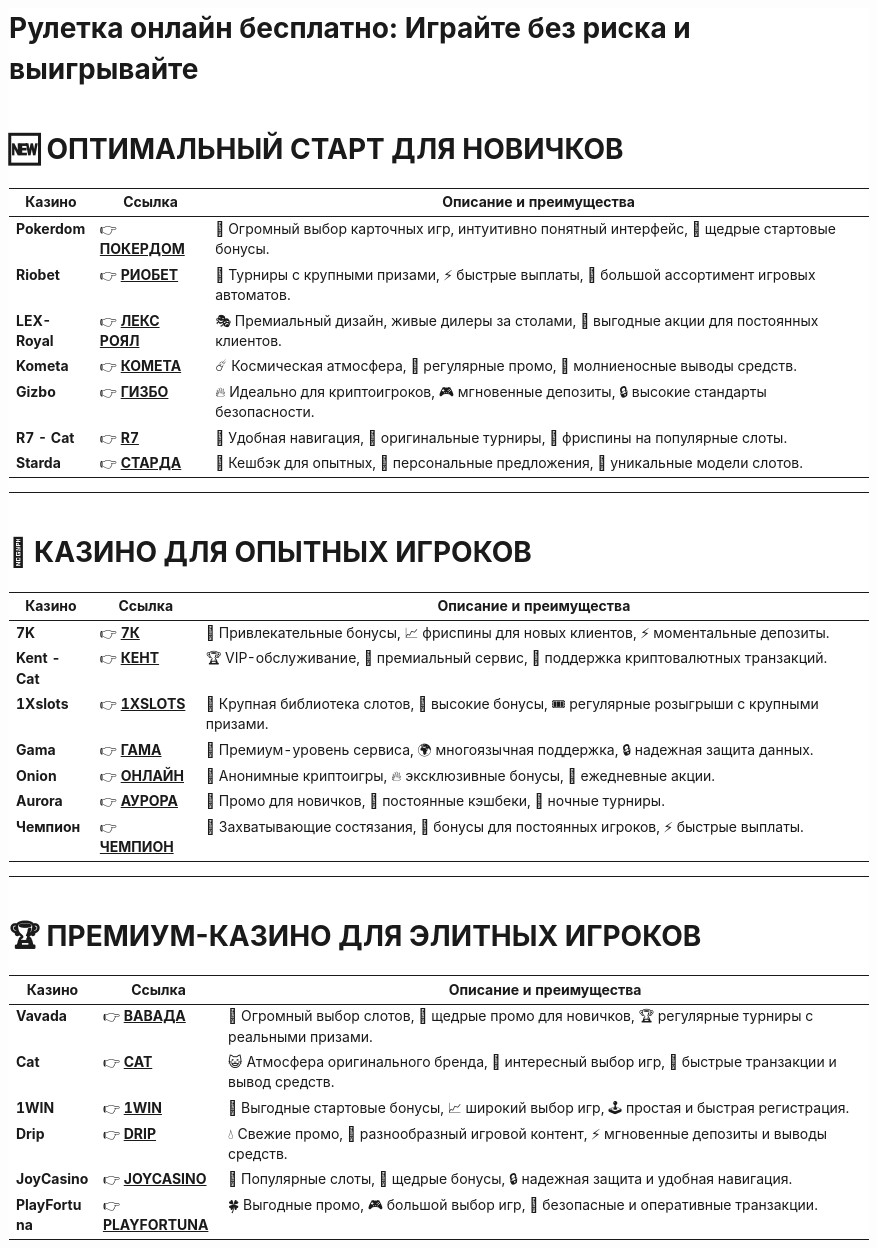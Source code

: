 # Рулетка онлайн бесплатно: Играйте без риска и выигрывайте
# 🆕 ОПТИМАЛЬНЫЙ СТАРТ ДЛЯ НОВИЧКОВ

| Казино        | Ссылка                                              | Описание и преимущества                                                                     |
| ------------- | --------------------------------------------------- | ------------------------------------------------------------------------------------------- |
| **Pokerdom**  | 👉 [**ПОКЕРДОМ**](https://brandplay.link/FwVc4f)    | 💎 Огромный выбор карточных игр, интуитивно понятный интерфейс, 🎁 щедрые стартовые бонусы. |
| **Riobet**    | 👉 [**РИОБЕТ**](https://brandplay.link/TnjsxFvH)    | 🌟 Турниры с крупными призами, ⚡ быстрые выплаты, 🎲 большой ассортимент игровых автоматов. |
| **LEX-Royal** | 👉 [**ЛЕКС РОЯЛ**](https://brandplay.link/VMqNXPFs) | 🎭 Премиальный дизайн, живые дилеры за столами, 🎁 выгодные акции для постоянных клиентов.  |
| **Kometa**    | 👉 [**КОМЕТА**](https://brandplay.link/jHzFFYGv)    | ☄️ Космическая атмосфера, 🎁 регулярные промо, 🚀 молниеносные выводы средств.              |
| **Gizbo**     | 👉 [**ГИЗБО**](https://brandplay.link/rvzLrVLp)     | 🔥 Идеально для криптоигроков, 🎮 мгновенные депозиты, 🔒 высокие стандарты безопасности.   |
| **R7 - Cat**  | 👉 [**R7**](https://brandplay.link/dByFXP7h)        | 🎉 Удобная навигация, 🌟 оригинальные турниры, 🎁 фриспины на популярные слоты.             |
| **Starda**    | 👉 [**СТАРДА**](https://brandplay.link/HDcDrxLk)    | 🚀 Кешбэк для опытных, 🤑 персональные предложения, 🎰 уникальные модели слотов.            |

***

# 🌟 КАЗИНО ДЛЯ ОПЫТНЫХ ИГРОКОВ

| Казино         | Ссылка                                                                                           | Описание и преимущества                                                                       |
| -------------- | ------------------------------------------------------------------------------------------------ | --------------------------------------------------------------------------------------------- |
| **7K**         | 👉 [**7К**](https://brandplay.link/dd46bNgD)                                                     | 🔔 Привлекательные бонусы, 📈 фриспины для новых клиентов, ⚡ моментальные депозиты.           |
| **Kent - Cat** | 👉 [**КЕНТ**](https://brandplay.link/XRH1g6Vb)                                                   | 🏆 VIP-обслуживание, 💎 премиальный сервис, 📲 поддержка криптовалютных транзакций.           |
| **1Xslots**    | 👉 [**1XSLOTS**](https://brandplay.link/J2ZbqMPZ)                                                | 🎰 Крупная библиотека слотов, 🎁 высокие бонусы, 🎟️ регулярные розыгрыши с крупными призами. |
| **Gama**       | 👉 [**ГАМА**](https://brandplay.link/RD52jZbL)                                                   | 💎 Премиум-уровень сервиса, 🌍 многоязычная поддержка, 🔒 надежная защита данных.             |
| **Onion**      | 👉 [**ОНЛАЙН**](https://brandplay.link/8LcS6Djb)                                                 | 🧅 Анонимные криптоигры, 🔥 эксклюзивные бонусы, 💸 ежедневные акции.                         |
| **Aurora**     | 👉 [**АУРОРА**](https://10trafic-stat2.com/click/668546556bcc6313411604bc/6766/13031/subaccount) | 🌌 Промо для новичков, 🤑 постоянные кэшбеки, 🚀 ночные турниры.                              |
| **Чемпион**    | 👉 [**ЧЕМПИОН**](https://temon-gter.cfd/go/9n8?p56190p303844p3509t17502)                         | 🏅 Захватывающие состязания, 🎁 бонусы для постоянных игроков, ⚡ быстрые выплаты.             |

***

# 🏆 ПРЕМИУМ-КАЗИНО ДЛЯ ЭЛИТНЫХ ИГРОКОВ

| Казино          | Ссылка                                                                                                       | Описание и преимущества                                                                            |
| --------------- | ------------------------------------------------------------------------------------------------------------ | -------------------------------------------------------------------------------------------------- |
| **Vavada**      | 👉 [**ВАВАДА**](https://partnervavadarv.com?promo=75590753-cc8b-4c4a-8d71-99b7a2293439-jud\&target=register) | 🌟 Огромный выбор слотов, 🎁 щедрые промо для новичков, 🏆 регулярные турниры с реальными призами. |
| **Cat**         | 👉 [**CAT**](https://catchthecatthree.com/d1bfb4f94)                                                         | 😺 Атмосфера оригинального бренда, 🎰 интересный выбор игр, 💸 быстрые транзакции и вывод средств. |
| **1WIN**        | 👉 [**1WIN**](https://brandplay.link/9sD8CZLQ)                                                               | 🌟 Выгодные стартовые бонусы, 📈 широкий выбор игр, 🕹️ простая и быстрая регистрация.             |
| **Drip**        | 👉 [**DRIP**](https://drp-irrs01.com/c4bf3bd2f)                                                              | 💧 Свежие промо, 🎰 разнообразный игровой контент, ⚡ мгновенные депозиты и выводы средств.         |
| **JoyCasino**   | 👉 [**JOYCASINO**](https://rpc30.call2me.pro/?/ru/registration?apkpop=0\&partner=p24970p3289525p8e5d)        | 🎉 Популярные слоты, 🎁 щедрые бонусы, 🔒 надежная защита и удобная навигация.                     |
| **PlayFortuna** | 👉 [**PLAYFORTUNA**](https://4v4rg0e52p.com/alt/playfortuna?27f770988db651f9cc8f16742d88cecd)                | 🍀 Выгодные промо, 🎮 большой выбор игр, 🏦 безопасные и оперативные транзакции.                   |
